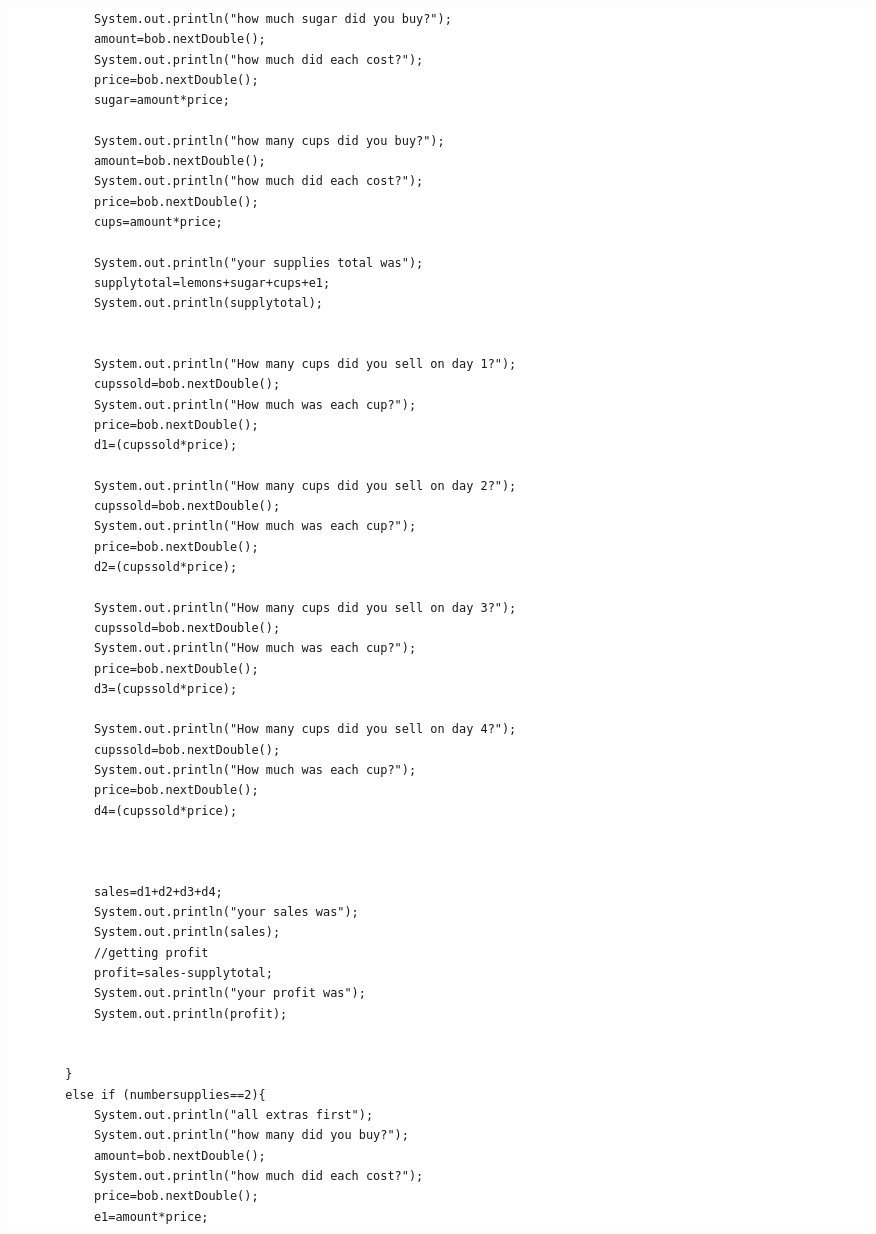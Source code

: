                 System.out.println("how much sugar did you buy?");
                amount=bob.nextDouble();
                System.out.println("how much did each cost?");
                price=bob.nextDouble();
                sugar=amount*price;

                System.out.println("how many cups did you buy?");
                amount=bob.nextDouble();
                System.out.println("how much did each cost?");
                price=bob.nextDouble();
                cups=amount*price;

                System.out.println("your supplies total was");
                supplytotal=lemons+sugar+cups+e1;
                System.out.println(supplytotal);


                System.out.println("How many cups did you sell on day 1?");
                cupssold=bob.nextDouble();
                System.out.println("How much was each cup?");
                price=bob.nextDouble();
                d1=(cupssold*price);

                System.out.println("How many cups did you sell on day 2?");
                cupssold=bob.nextDouble();
                System.out.println("How much was each cup?");
                price=bob.nextDouble();
                d2=(cupssold*price);

                System.out.println("How many cups did you sell on day 3?");
                cupssold=bob.nextDouble();
                System.out.println("How much was each cup?");
                price=bob.nextDouble();
                d3=(cupssold*price);

                System.out.println("How many cups did you sell on day 4?");
                cupssold=bob.nextDouble();
                System.out.println("How much was each cup?");
                price=bob.nextDouble();
                d4=(cupssold*price);



                sales=d1+d2+d3+d4;
                System.out.println("your sales was");
                System.out.println(sales);
                //getting profit
                profit=sales-supplytotal;
                System.out.println("your profit was");
                System.out.println(profit);


            }
            else if (numbersupplies==2){
                System.out.println("all extras first");
                System.out.println("how many did you buy?");
                amount=bob.nextDouble();
                System.out.println("how much did each cost?");
                price=bob.nextDouble();
                e1=amount*price;
